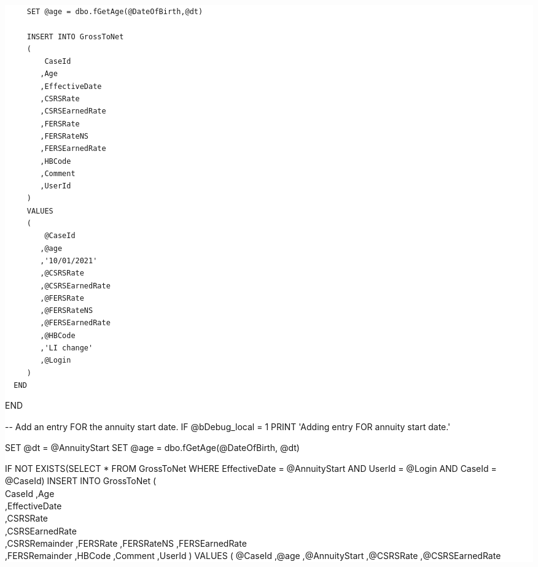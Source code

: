          SET @age = dbo.fGetAge(@DateOfBirth,@dt)

         INSERT INTO GrossToNet 
         (  
             CaseId
            ,Age                                
            ,EffectiveDate                      
            ,CSRSRate                           
            ,CSRSEarnedRate                           
            ,FERSRate
            ,FERSRateNS
            ,FERSEarnedRate                           
            ,HBCode
            ,Comment
            ,UserId
         )
         VALUES 
         (
             @CaseId
            ,@age
            ,'10/01/2021'
            ,@CSRSRate
            ,@CSRSEarnedRate
            ,@FERSRate
            ,@FERSRateNS
            ,@FERSEarnedRate
            ,@HBCode
            ,'LI change'
            ,@Login
         )
      END
   END

   -- Add an entry FOR the annuity start date.
   IF @bDebug_local = 1
      PRINT 'Adding entry FOR annuity start date.'

   SET @dt = @AnnuityStart
   SET @age = dbo.fGetAge(@DateOfBirth, @dt)

   IF NOT EXISTS(SELECT * FROM GrossToNet WHERE EffectiveDate = @AnnuityStart AND UserId = @Login AND CaseId = @CaseId)
      INSERT INTO GrossToNet 
      (  
          CaseId
         ,Age                                
         ,EffectiveDate                      
         ,CSRSRate                           
         ,CSRSEarnedRate                           
         ,CSRSRemainder
         ,FERSRate
         ,FERSRateNS
         ,FERSEarnedRate                           
         ,FERSRemainder
         ,HBCode
         ,Comment
         ,UserId
      )
      VALUES 
      (
          @CaseId 
         ,@age
         ,@AnnuityStart
         ,@CSRSRate
         ,@CSRSEarnedRate